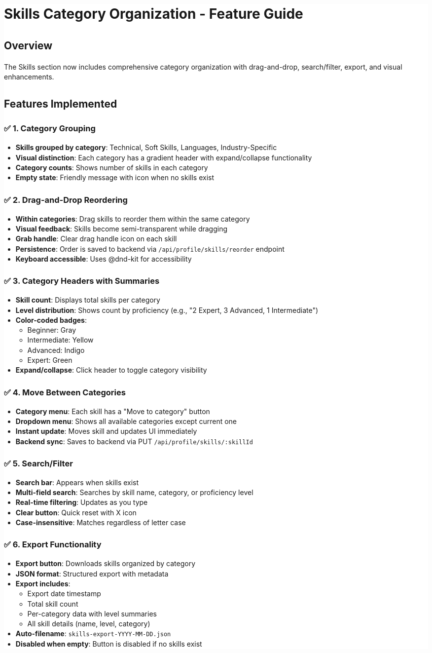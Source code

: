 # Skills Category Organization - Feature Guide

## Overview
The Skills section now includes comprehensive category organization with drag-and-drop, search/filter, export, and visual enhancements.

## Features Implemented

### ✅ 1. Category Grouping
- **Skills grouped by category**: Technical, Soft Skills, Languages, Industry-Specific
- **Visual distinction**: Each category has a gradient header with expand/collapse functionality
- **Category counts**: Shows number of skills in each category
- **Empty state**: Friendly message with icon when no skills exist

### ✅ 2. Drag-and-Drop Reordering
- **Within categories**: Drag skills to reorder them within the same category
- **Visual feedback**: Skills become semi-transparent while dragging
- **Grab handle**: Clear drag handle icon on each skill
- **Persistence**: Order is saved to backend via `/api/profile/skills/reorder` endpoint
- **Keyboard accessible**: Uses @dnd-kit for accessibility

### ✅ 3. Category Headers with Summaries
- **Skill count**: Displays total skills per category
- **Level distribution**: Shows count by proficiency (e.g., "2 Expert, 3 Advanced, 1 Intermediate")
- **Color-coded badges**: 
  - Beginner: Gray
  - Intermediate: Yellow
  - Advanced: Indigo
  - Expert: Green
- **Expand/collapse**: Click header to toggle category visibility

### ✅ 4. Move Between Categories
- **Category menu**: Each skill has a "Move to category" button
- **Dropdown menu**: Shows all available categories except current one
- **Instant update**: Moves skill and updates UI immediately
- **Backend sync**: Saves to backend via PUT `/api/profile/skills/:skillId`

### ✅ 5. Search/Filter
- **Search bar**: Appears when skills exist
- **Multi-field search**: Searches by skill name, category, or proficiency level
- **Real-time filtering**: Updates as you type
- **Clear button**: Quick reset with X icon
- **Case-insensitive**: Matches regardless of letter case

### ✅ 6. Export Functionality
- **Export button**: Downloads skills organized by category
- **JSON format**: Structured export with metadata
- **Export includes**:
  - Export date timestamp
  - Total skill count
  - Per-category data with level summaries
  - All skill details (name, level, category)
- **Auto-filename**: `skills-export-YYYY-MM-DD.json`
- **Disabled when empty**: Button is disabled if no skills exist

